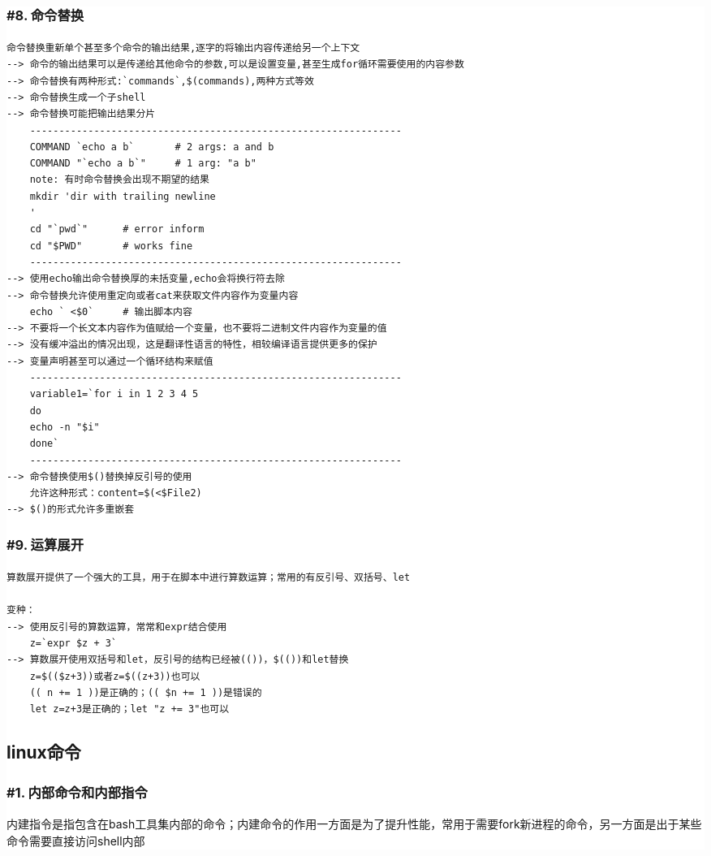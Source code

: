 ### \#8. 命令替换

	命令替换重新单个甚至多个命令的输出结果,逐字的将输出内容传递给另一个上下文
	--> 命令的输出结果可以是传递给其他命令的参数,可以是设置变量,甚至生成for循环需要使用的内容参数
	--> 命令替换有两种形式:`commands`,$(commands),两种方式等效
	--> 命令替换生成一个子shell
	--> 命令替换可能把输出结果分片
	    ----------------------------------------------------------------
        COMMAND `echo a b` 		 # 2 args: a and b
        COMMAND "`echo a b`"	 # 1 arg: "a b"
	    note: 有时命令替换会出现不期望的结果
	    mkdir 'dir with trailing newline
	    '
	    cd "`pwd`"      # error inform
	    cd "$PWD"       # works fine
	    ----------------------------------------------------------------
	--> 使用echo输出命令替换厚的未括变量,echo会将换行符去除
	--> 命令替换允许使用重定向或者cat来获取文件内容作为变量内容
	    echo ` <$0`     # 输出脚本内容
	--> 不要将一个长文本内容作为值赋给一个变量，也不要将二进制文件内容作为变量的值 
	--> 没有缓冲溢出的情况出现，这是翻译性语言的特性，相较编译语言提供更多的保护
	--> 变量声明甚至可以通过一个循环结构来赋值
        ----------------------------------------------------------------
        variable1=`for i in 1 2 3 4 5
        do
        echo -n "$i"
        done`
        ----------------------------------------------------------------
    --> 命令替换使用$()替换掉反引号的使用
        允许这种形式：content=$(<$File2)
    --> $()的形式允许多重嵌套

### \#9. 运算展开

    算数展开提供了一个强大的工具，用于在脚本中进行算数运算；常用的有反引号、双括号、let
    
    变种：
    --> 使用反引号的算数运算，常常和expr结合使用
        z=`expr $z + 3`
    --> 算数展开使用双括号和let，反引号的结构已经被(())，$(())和let替换
        z=$(($z+3))或者z=$((z+3))也可以
        (( n += 1 ))是正确的；(( $n += 1 ))是错误的
        let z=z+3是正确的；let "z += 3"也可以



## linux命令

### \#1. 内部命令和内部指令
​    内建指令是指包含在bash工具集内部的命令；内建命令的作用一方面是为了提升性能，常用于需要fork新进程的命令，另一方面是出于某些命令需要直接访问shell内部

